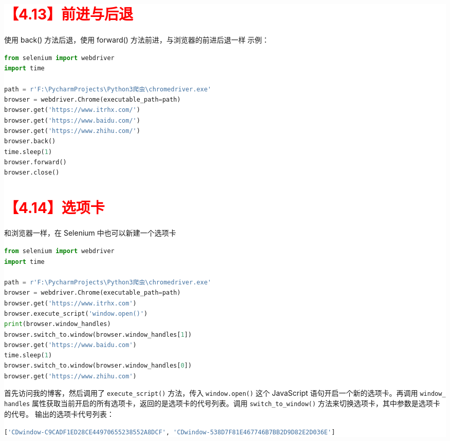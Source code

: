 # <font color=#FF0000> 【4.13】前进与后退</font>
使用 back() 方法后退，使用 forward() 方法前进，与浏览器的前进后退一样
示例：
```python
from selenium import webdriver
import time

path = r'F:\PycharmProjects\Python3爬虫\chromedriver.exe'
browser = webdriver.Chrome(executable_path=path)
browser.get('https://www.itrhx.com/')
browser.get('https://www.baidu.com/')
browser.get('https://www.zhihu.com/')
browser.back()
time.sleep(1)
browser.forward()
browser.close()
```

# <font color=#FF0000> 【4.14】选项卡</font>
和浏览器一样，在 Selenium 中也可以新建一个选项卡
```python
from selenium import webdriver
import time

path = r'F:\PycharmProjects\Python3爬虫\chromedriver.exe'
browser = webdriver.Chrome(executable_path=path)
browser.get('https://www.itrhx.com')
browser.execute_script('window.open()')
print(browser.window_handles)
browser.switch_to.window(browser.window_handles[1])
browser.get('https://www.baidu.com')
time.sleep(1)
browser.switch_to.window(browser.window_handles[0])
browser.get('https://www.zhihu.com')
```
首先访问我的博客，然后调用了 `execute_script()` 方法，传入 `window.open()` 这个 JavaScript 语句开启一个新的选项卡。再调用 `window_handles` 属性获取当前开启的所有选项卡，返回的是选项卡的代号列表。调用 `switch_to_window()` 方法来切换选项卡，其中参数是选项卡的代号。
输出的选项卡代号列表：
```python
['CDwindow-C9CADF1ED28CE44970655238552A8DCF', 'CDwindow-538D7F81E467746B7BB2D9D82E2D036E']
```